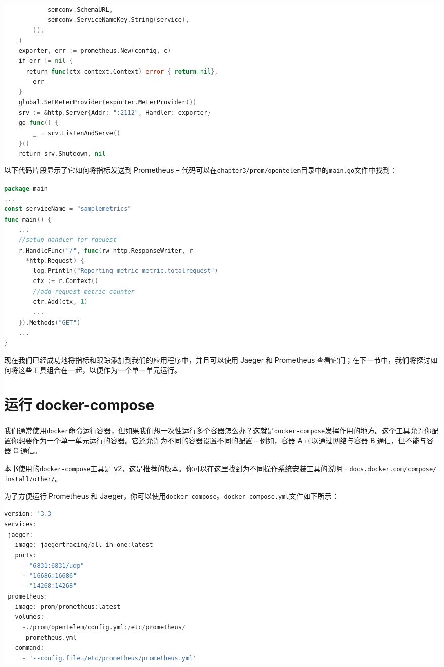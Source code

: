 ```go
            semconv.SchemaURL,
            semconv.ServiceNameKey.String(service),
        )),
    )
    exporter, err := prometheus.New(config, c)
    if err != nil {
      return func(ctx context.Context) error { return nil},
        err
    }
    global.SetMeterProvider(exporter.MeterProvider())
    srv := &http.Server{Addr: ":2112", Handler: exporter}
    go func() {
        _ = srv.ListenAndServe()
    }()
    return srv.Shutdown, nil
```

以下代码片段显示了它如何将指标发送到 Prometheus – 代码可以在`chapter3/prom/opentelem`目录中的`main.go`文件中找到：

```go
package main
...
const serviceName = "samplemetrics"
func main() {
    ...
    //setup handler for rqeuest
    r.HandleFunc("/", func(rw http.ResponseWriter, r
      *http.Request) {
        log.Println("Reporting metric metric.totalrequest")
        ctx := r.Context()
        //add request metric counter
        ctr.Add(ctx, 1)
        ...
    }).Methods("GET")
    ...
}
```

现在我们已经成功地将指标和跟踪添加到我们的应用程序中，并且可以使用 Jaeger 和 Prometheus 查看它们；在下一节中，我们将探讨如何将这些工具组合在一起，以便作为一个单一单元运行。

# 运行 docker-compose

我们通常使用`docker`命令运行容器，但如果我们想一次性运行多个容器怎么办？这就是`docker-compose`发挥作用的地方。这个工具允许你配置你想要作为一个单一单元运行的容器。它还允许为不同的容器设置不同的配置 – 例如，容器 A 可以通过网络与容器 B 通信，但不能与容器 C 通信。

本书使用的`docker-compose`工具是 v2，这是推荐的版本。你可以在这里找到为不同操作系统安装工具的说明 – [`docs.docker.com/compose/install/other/`](https://docs.docker.com/compose/install/other/)。

为了方便运行 Prometheus 和 Jaeger，你可以使用`docker-compose`。`docker-compose.yml`文件如下所示：

```go
version: '3.3'
services:
 jaeger:
   image: jaegertracing/all-in-one:latest
   ports:
     - "6831:6831/udp"
     - "16686:16686"
     - "14268:14268"
 prometheus:
   image: prom/prometheus:latest
   volumes:
     -./prom/opentelem/config.yml:/etc/prometheus/
      prometheus.yml
   command:
     - '--config.file=/etc/prometheus/prometheus.yml'
```